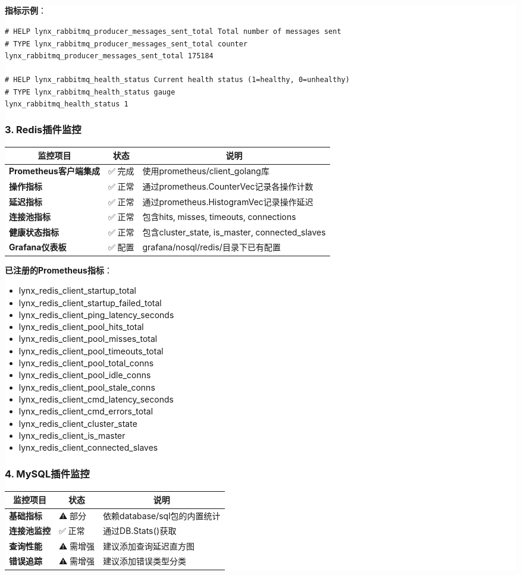 **指标示例**：
```prometheus
# HELP lynx_rabbitmq_producer_messages_sent_total Total number of messages sent
# TYPE lynx_rabbitmq_producer_messages_sent_total counter
lynx_rabbitmq_producer_messages_sent_total 175184

# HELP lynx_rabbitmq_health_status Current health status (1=healthy, 0=unhealthy)
# TYPE lynx_rabbitmq_health_status gauge
lynx_rabbitmq_health_status 1
```

### 3. Redis插件监控
| 监控项目 | 状态 | 说明 |
|---------|------|------|
| **Prometheus客户端集成** | ✅ 完成 | 使用prometheus/client_golang库 |
| **操作指标** | ✅ 正常 | 通过prometheus.CounterVec记录各操作计数 |
| **延迟指标** | ✅ 正常 | 通过prometheus.HistogramVec记录操作延迟 |
| **连接池指标** | ✅ 正常 | 包含hits, misses, timeouts, connections |
| **健康状态指标** | ✅ 正常 | 包含cluster_state, is_master, connected_slaves |
| **Grafana仪表板** | ✅ 配置 | grafana/nosql/redis/目录下已有配置 |

**已注册的Prometheus指标**：
- lynx_redis_client_startup_total
- lynx_redis_client_startup_failed_total
- lynx_redis_client_ping_latency_seconds
- lynx_redis_client_pool_hits_total
- lynx_redis_client_pool_misses_total
- lynx_redis_client_pool_timeouts_total
- lynx_redis_client_pool_total_conns
- lynx_redis_client_pool_idle_conns
- lynx_redis_client_pool_stale_conns
- lynx_redis_client_cmd_latency_seconds
- lynx_redis_client_cmd_errors_total
- lynx_redis_client_cluster_state
- lynx_redis_client_is_master
- lynx_redis_client_connected_slaves

### 4. MySQL插件监控
| 监控项目 | 状态 | 说明 |
|---------|------|------|
| **基础指标** | ⚠️ 部分 | 依赖database/sql包的内置统计 |
| **连接池监控** | ✅ 正常 | 通过DB.Stats()获取 |
| **查询性能** | ⚠️ 需增强 | 建议添加查询延迟直方图 |
| **错误追踪** | ⚠️ 需增强 | 建议添加错误类型分类 |
